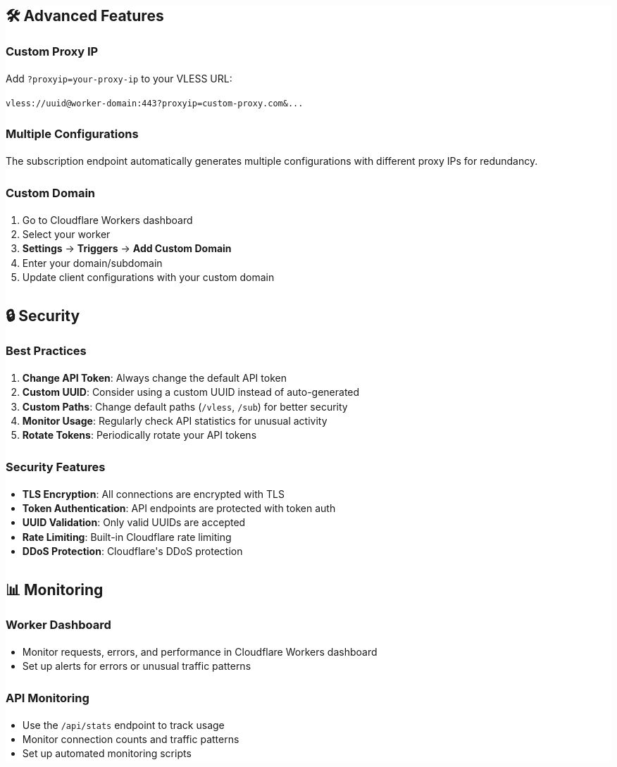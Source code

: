## 🛠️ Advanced Features

### Custom Proxy IP

Add `?proxyip=your-proxy-ip` to your VLESS URL:

```
vless://uuid@worker-domain:443?proxyip=custom-proxy.com&...
```

### Multiple Configurations

The subscription endpoint automatically generates multiple configurations with different proxy IPs for redundancy.

### Custom Domain

1. Go to Cloudflare Workers dashboard
2. Select your worker
3. **Settings** → **Triggers** → **Add Custom Domain**
4. Enter your domain/subdomain
5. Update client configurations with your custom domain

## 🔒 Security

### Best Practices

1. **Change API Token**: Always change the default API token
2. **Custom UUID**: Consider using a custom UUID instead of auto-generated
3. **Custom Paths**: Change default paths (`/vless`, `/sub`) for better security
4. **Monitor Usage**: Regularly check API statistics for unusual activity
5. **Rotate Tokens**: Periodically rotate your API tokens

### Security Features

- **TLS Encryption**: All connections are encrypted with TLS
- **Token Authentication**: API endpoints are protected with token auth
- **UUID Validation**: Only valid UUIDs are accepted
- **Rate Limiting**: Built-in Cloudflare rate limiting
- **DDoS Protection**: Cloudflare's DDoS protection

## 📊 Monitoring

### Worker Dashboard
- Monitor requests, errors, and performance in Cloudflare Workers dashboard
- Set up alerts for errors or unusual traffic patterns

### API Monitoring
- Use the `/api/stats` endpoint to track usage
- Monitor connection counts and traffic patterns
- Set up automated monitoring scripts
